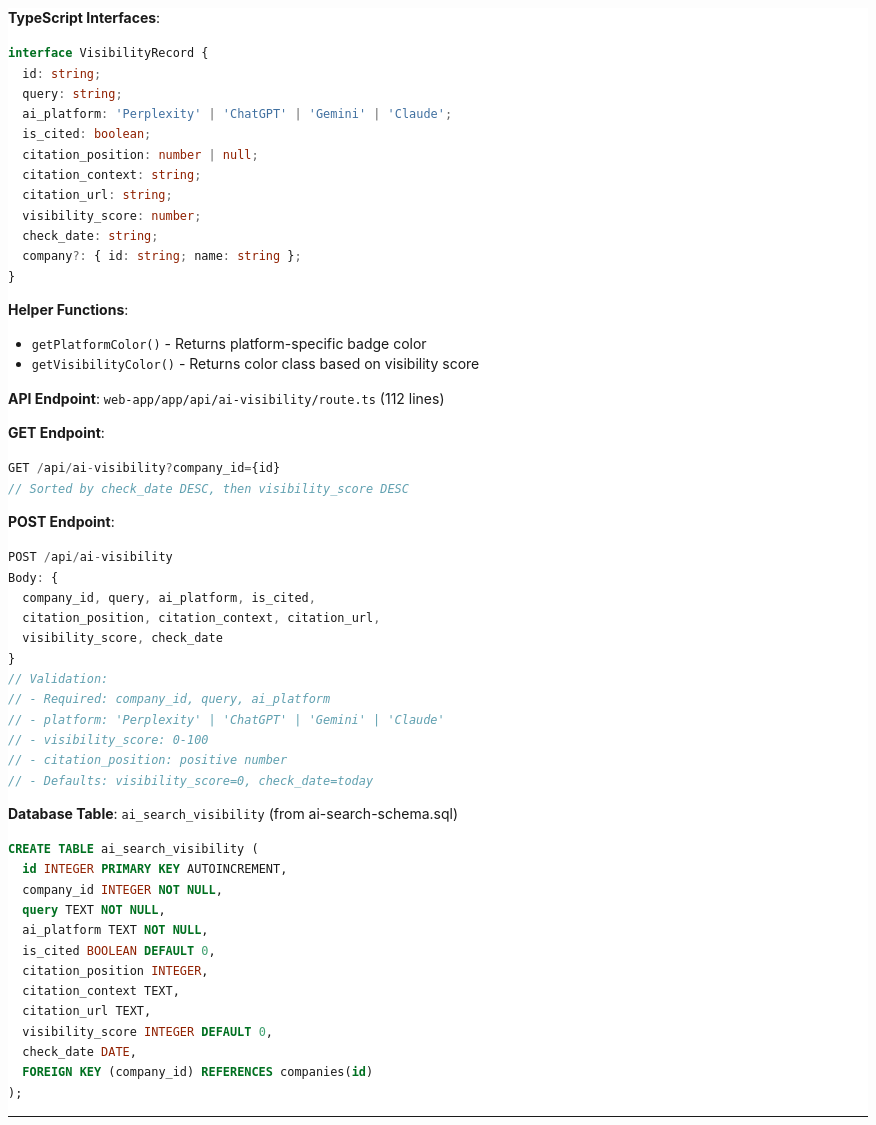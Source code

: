 **TypeScript Interfaces**:
```typescript
interface VisibilityRecord {
  id: string;
  query: string;
  ai_platform: 'Perplexity' | 'ChatGPT' | 'Gemini' | 'Claude';
  is_cited: boolean;
  citation_position: number | null;
  citation_context: string;
  citation_url: string;
  visibility_score: number;
  check_date: string;
  company?: { id: string; name: string };
}
```

**Helper Functions**:
- `getPlatformColor()` - Returns platform-specific badge color
- `getVisibilityColor()` - Returns color class based on visibility score

**API Endpoint**: `web-app/app/api/ai-visibility/route.ts` (112 lines)

**GET Endpoint**:
```typescript
GET /api/ai-visibility?company_id={id}
// Sorted by check_date DESC, then visibility_score DESC
```

**POST Endpoint**:
```typescript
POST /api/ai-visibility
Body: {
  company_id, query, ai_platform, is_cited,
  citation_position, citation_context, citation_url,
  visibility_score, check_date
}
// Validation:
// - Required: company_id, query, ai_platform
// - platform: 'Perplexity' | 'ChatGPT' | 'Gemini' | 'Claude'
// - visibility_score: 0-100
// - citation_position: positive number
// - Defaults: visibility_score=0, check_date=today
```

**Database Table**: `ai_search_visibility` (from ai-search-schema.sql)
```sql
CREATE TABLE ai_search_visibility (
  id INTEGER PRIMARY KEY AUTOINCREMENT,
  company_id INTEGER NOT NULL,
  query TEXT NOT NULL,
  ai_platform TEXT NOT NULL,
  is_cited BOOLEAN DEFAULT 0,
  citation_position INTEGER,
  citation_context TEXT,
  citation_url TEXT,
  visibility_score INTEGER DEFAULT 0,
  check_date DATE,
  FOREIGN KEY (company_id) REFERENCES companies(id)
);
```

---